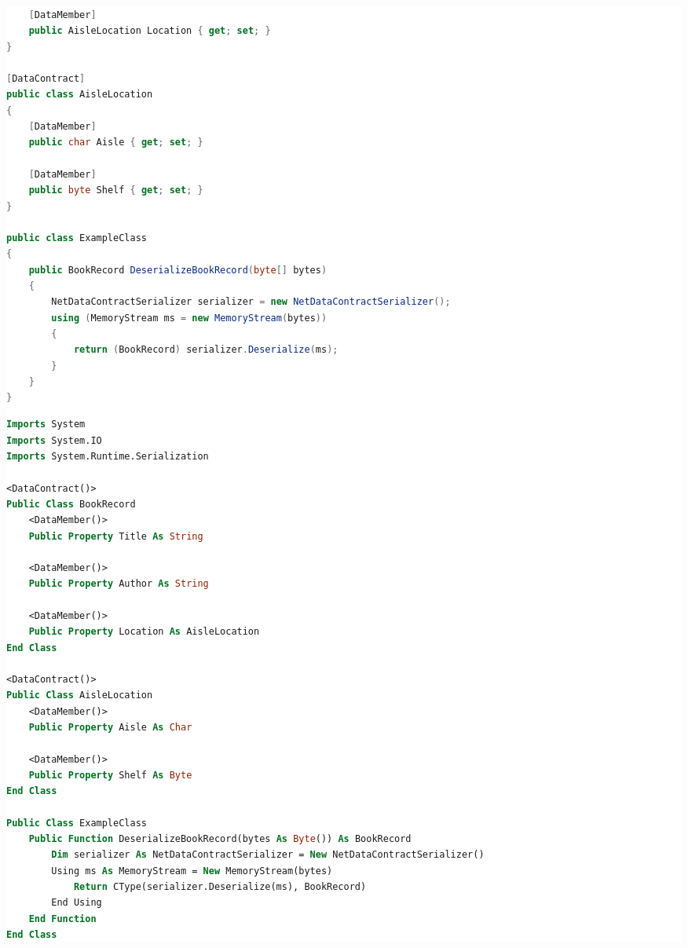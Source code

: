 ```csharp
    [DataMember]
    public AisleLocation Location { get; set; }
}

[DataContract]
public class AisleLocation
{
    [DataMember]
    public char Aisle { get; set; }

    [DataMember]
    public byte Shelf { get; set; }
}

public class ExampleClass
{
    public BookRecord DeserializeBookRecord(byte[] bytes)
    {
        NetDataContractSerializer serializer = new NetDataContractSerializer();
        using (MemoryStream ms = new MemoryStream(bytes))
        {
            return (BookRecord) serializer.Deserialize(ms);
        }
    }
}
```

```vb
Imports System
Imports System.IO
Imports System.Runtime.Serialization

<DataContract()>
Public Class BookRecord
    <DataMember()>
    Public Property Title As String

    <DataMember()>
    Public Property Author As String

    <DataMember()>
    Public Property Location As AisleLocation
End Class

<DataContract()>
Public Class AisleLocation
    <DataMember()>
    Public Property Aisle As Char

    <DataMember()>
    Public Property Shelf As Byte
End Class

Public Class ExampleClass
    Public Function DeserializeBookRecord(bytes As Byte()) As BookRecord
        Dim serializer As NetDataContractSerializer = New NetDataContractSerializer()
        Using ms As MemoryStream = New MemoryStream(bytes)
            Return CType(serializer.Deserialize(ms), BookRecord)
        End Using
    End Function
End Class
```
